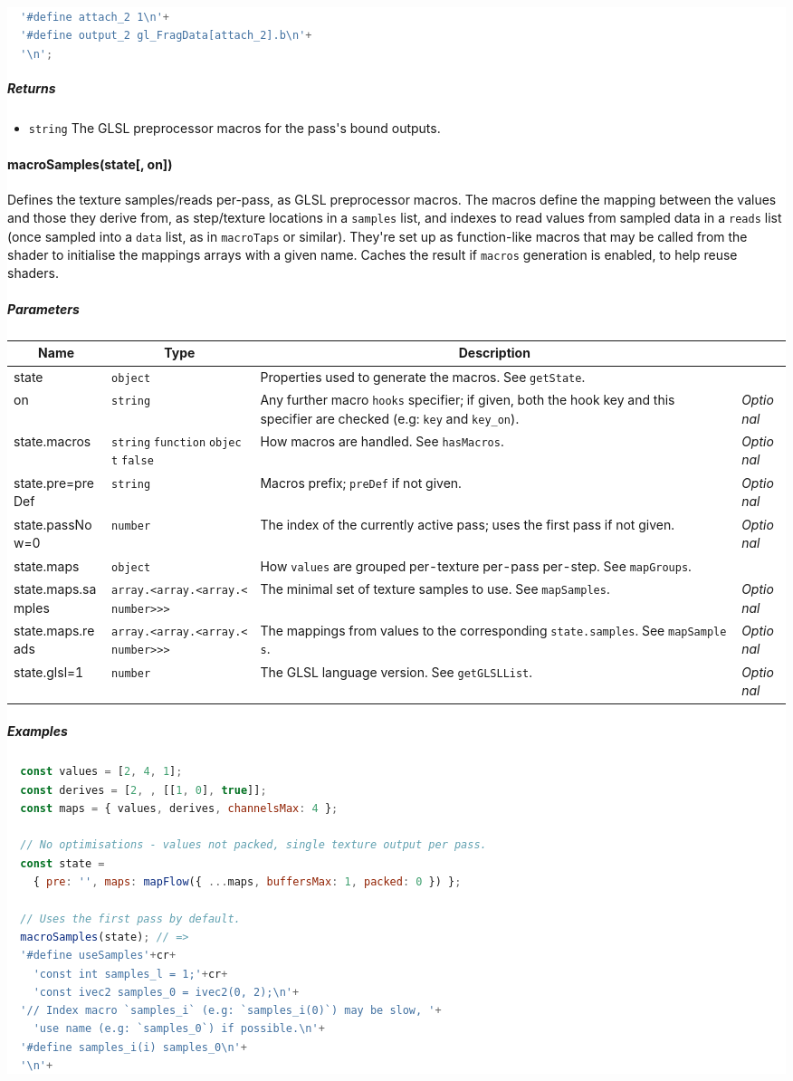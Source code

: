 ```javascript
  '#define attach_2 1\n'+
  '#define output_2 gl_FragData[attach_2].b\n'+
  '\n';
```


##### Returns


- `string`  The GLSL preprocessor macros for the pass's bound outputs.



#### macroSamples(state[, on]) 

Defines the texture samples/reads per-pass, as GLSL preprocessor macros.
The macros define the mapping between the values and those they derive from,
as step/texture locations in a `samples` list, and indexes to read values
from sampled data in a `reads` list (once sampled into a `data` list, as in
`macroTaps` or similar).
They're set up as function-like macros that may be called from the shader to
initialise the mappings arrays with a given name.
Caches the result if `macros` generation is enabled, to help reuse shaders.




##### Parameters

| Name | Type | Description |  |
| ---- | ---- | ----------- | -------- |
| state | `object`  | Properties used to generate the macros. See `getState`. | &nbsp; |
| on | `string`  | Any further macro `hooks` specifier; if given, both the   hook key and this specifier are checked (e.g: `key` and `key_on`). | *Optional* |
| state.macros | `string` `function` `object` `false`  | How macros are handled.   See `hasMacros`. | *Optional* |
| state.pre&#x3D;preDef | `string`  | Macros prefix; `preDef` if not given. | *Optional* |
| state.passNow&#x3D;0 | `number`  | The index of the currently active pass;   uses the first pass if not given. | *Optional* |
| state.maps | `object`  | How `values` are grouped per-texture per-pass   per-step. See `mapGroups`. | &nbsp; |
| state.maps.samples | `array.<array.<array.<number>>>`  | The minimal set of   texture samples to use. See `mapSamples`. | *Optional* |
| state.maps.reads | `array.<array.<array.<number>>>`  | The mappings from   values to the corresponding `state.samples`. See `mapSamples`. | *Optional* |
| state.glsl&#x3D;1 | `number`  | The GLSL language version. See `getGLSLList`. | *Optional* |




##### Examples

```javascript
  const values = [2, 4, 1];
  const derives = [2, , [[1, 0], true]];
  const maps = { values, derives, channelsMax: 4 };

  // No optimisations - values not packed, single texture output per pass.
  const state =
    { pre: '', maps: mapFlow({ ...maps, buffersMax: 1, packed: 0 }) };

  // Uses the first pass by default.
  macroSamples(state); // =>
  '#define useSamples'+cr+
    'const int samples_l = 1;'+cr+
    'const ivec2 samples_0 = ivec2(0, 2);\n'+
  '// Index macro `samples_i` (e.g: `samples_i(0)`) may be slow, '+
    'use name (e.g: `samples_0`) if possible.\n'+
  '#define samples_i(i) samples_0\n'+
  '\n'+
```